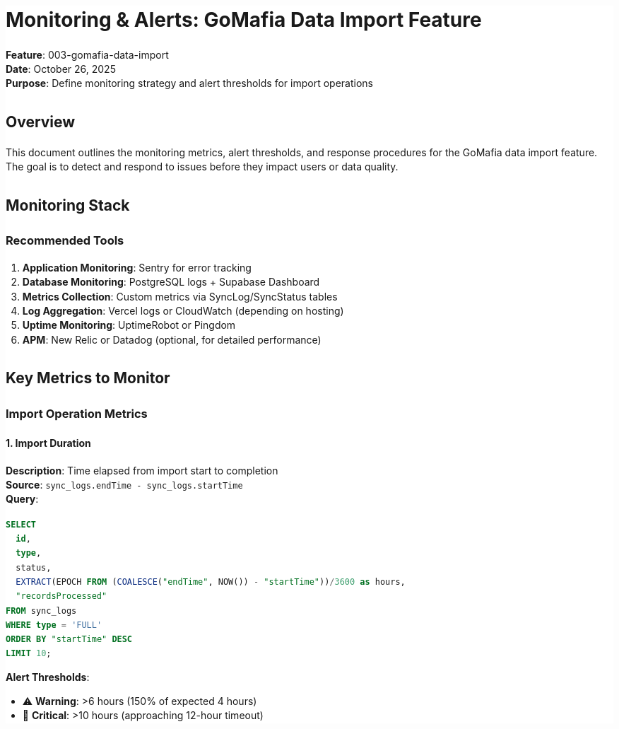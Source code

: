 # Monitoring & Alerts: GoMafia Data Import Feature

**Feature**: 003-gomafia-data-import  
**Date**: October 26, 2025  
**Purpose**: Define monitoring strategy and alert thresholds for import operations

## Overview

This document outlines the monitoring metrics, alert thresholds, and response procedures for the GoMafia data import feature. The goal is to detect and respond to issues before they impact users or data quality.

## Monitoring Stack

### Recommended Tools

1. **Application Monitoring**: Sentry for error tracking
2. **Database Monitoring**: PostgreSQL logs + Supabase Dashboard
3. **Metrics Collection**: Custom metrics via SyncLog/SyncStatus tables
4. **Log Aggregation**: Vercel logs or CloudWatch (depending on hosting)
5. **Uptime Monitoring**: UptimeRobot or Pingdom
6. **APM**: New Relic or Datadog (optional, for detailed performance)

## Key Metrics to Monitor

### Import Operation Metrics

#### 1. Import Duration

**Description**: Time elapsed from import start to completion  
**Source**: `sync_logs.endTime - sync_logs.startTime`  
**Query**:

```sql
SELECT
  id,
  type,
  status,
  EXTRACT(EPOCH FROM (COALESCE("endTime", NOW()) - "startTime"))/3600 as hours,
  "recordsProcessed"
FROM sync_logs
WHERE type = 'FULL'
ORDER BY "startTime" DESC
LIMIT 10;
```

**Alert Thresholds**:

- ⚠️ **Warning**: >6 hours (150% of expected 4 hours)
- 🚨 **Critical**: >10 hours (approaching 12-hour timeout)
